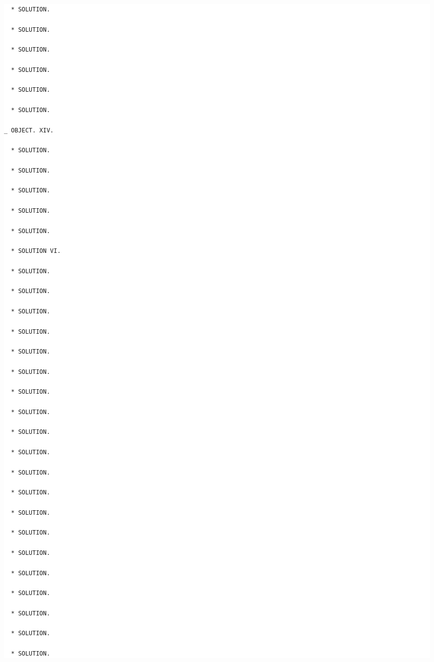       * SOLUTION.

      * SOLUTION.

      * SOLUTION.

      * SOLUTION.

      * SOLUTION.

      * SOLUTION.

    _ OBJECT. XIV.

      * SOLUTION.

      * SOLUTION.

      * SOLUTION.

      * SOLUTION.

      * SOLUTION.

      * SOLUTION VI.

      * SOLUTION.

      * SOLUTION.

      * SOLUTION.

      * SOLUTION.

      * SOLUTION.

      * SOLUTION.

      * SOLUTION.

      * SOLUTION.

      * SOLUTION.

      * SOLUTION.

      * SOLUTION.

      * SOLUTION.

      * SOLUTION.

      * SOLUTION.

      * SOLUTION.

      * SOLUTION.

      * SOLUTION.

      * SOLUTION.

      * SOLUTION.

      * SOLUTION.
